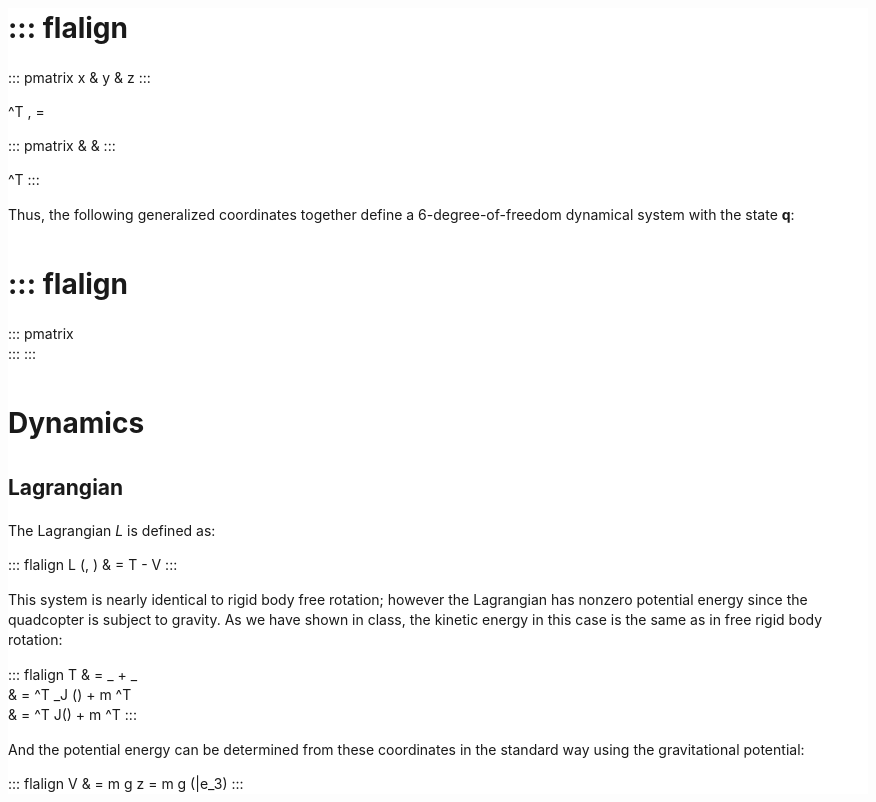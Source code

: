 # ::: flalign

::: pmatrix
x & y & z
:::

\^T , =

::: pmatrix
& &
:::

\^T
:::

Thus, the following generalized coordinates together define a
6-degree-of-freedom dynamical system with the state $\boldsymbol{q}$:

# ::: flalign

::: pmatrix
\
:::
:::

# Dynamics

## Lagrangian

The Lagrangian $L$ is defined as:

::: flalign
L (, ) & = T - V
:::

This system is nearly identical to rigid body free rotation; however the
Lagrangian has nonzero potential energy since the quadcopter is subject
to gravity. As we have shown in class, the kinetic energy in this case
is the same as in free rigid body rotation:

::: flalign
T & = \_ + \_\
& = \^T \_J () + m \^T\
& = \^T J() + m \^T
:::

And the potential energy can be determined from these coordinates in the
standard way using the gravitational potential:

::: flalign
V & = m g z = m g (\|e_3)
:::
